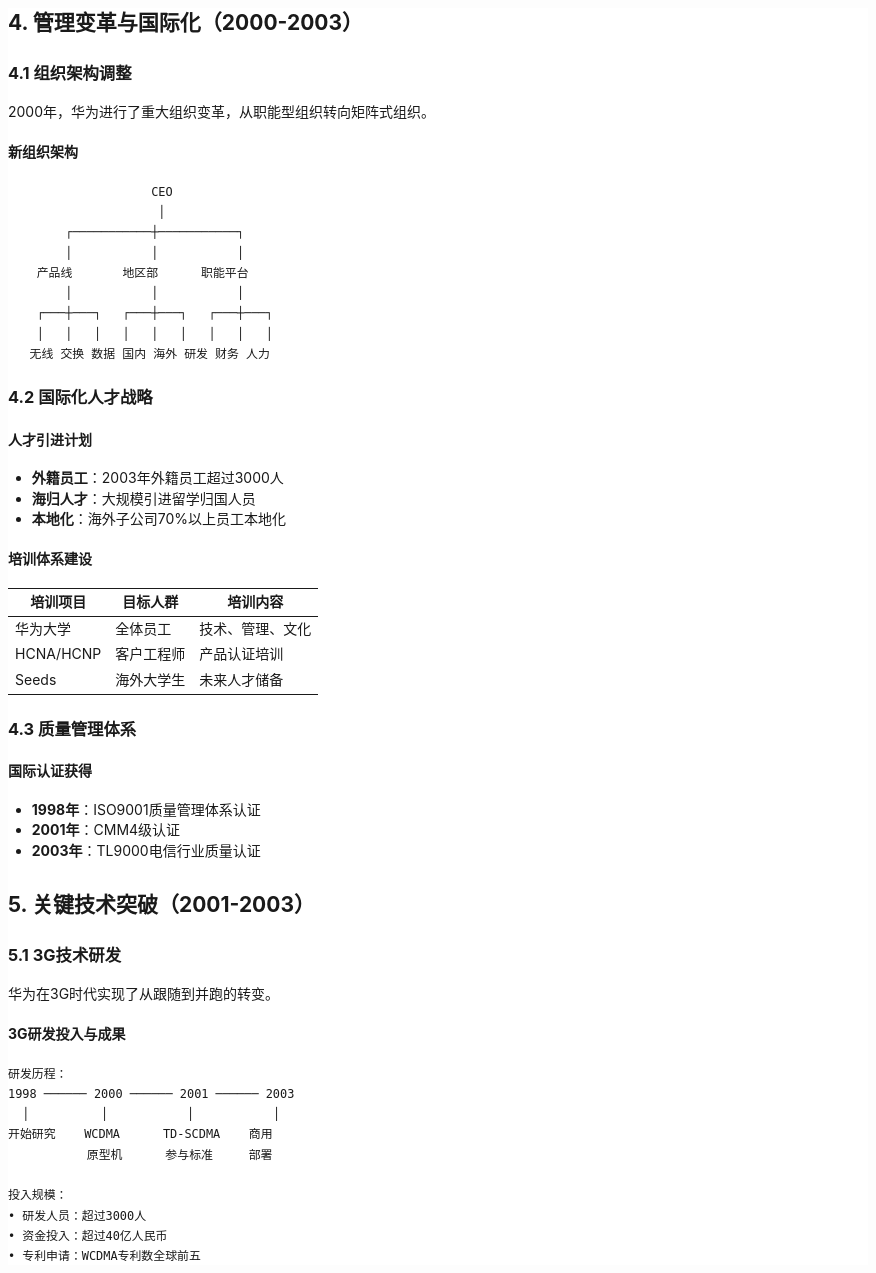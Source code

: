 ## 4. 管理变革与国际化（2000-2003）

### 4.1 组织架构调整

2000年，华为进行了重大组织变革，从职能型组织转向矩阵式组织。

#### 新组织架构
```
                    CEO
                     │
        ┌───────────┼───────────┐
        │           │           │
    产品线       地区部      职能平台
        │           │           │
    ┌───┼───┐   ┌───┼───┐   ┌───┼───┐
    │   │   │   │   │   │   │   │   │
   无线 交换 数据 国内 海外 研发 财务 人力
```

### 4.2 国际化人才战略

#### 人才引进计划
- **外籍员工**：2003年外籍员工超过3000人
- **海归人才**：大规模引进留学归国人员
- **本地化**：海外子公司70%以上员工本地化

#### 培训体系建设
| 培训项目 | 目标人群 | 培训内容 |
|---------|---------|---------|
| 华为大学 | 全体员工 | 技术、管理、文化 |
| HCNA/HCNP | 客户工程师 | 产品认证培训 |
| Seeds | 海外大学生 | 未来人才储备 |

### 4.3 质量管理体系

#### 国际认证获得
- **1998年**：ISO9001质量管理体系认证
- **2001年**：CMM4级认证
- **2003年**：TL9000电信行业质量认证

## 5. 关键技术突破（2001-2003）

### 5.1 3G技术研发

华为在3G时代实现了从跟随到并跑的转变。

#### 3G研发投入与成果
```
研发历程：
1998 ────── 2000 ────── 2001 ────── 2003
  │          │           │           │
开始研究    WCDMA      TD-SCDMA    商用
           原型机      参与标准     部署

投入规模：
• 研发人员：超过3000人
• 资金投入：超过40亿人民币
• 专利申请：WCDMA专利数全球前五
```
